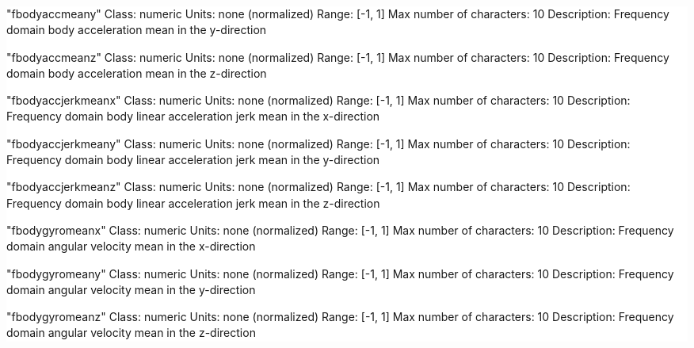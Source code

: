 "fbodyaccmeany" 
Class: numeric
Units: none (normalized)
Range: [-1, 1]
Max number of characters: 10
Description: Frequency domain body acceleration mean in the y-direction

"fbodyaccmeanz" 
Class: numeric
Units: none (normalized)
Range: [-1, 1]
Max number of characters: 10
Description: Frequency domain body acceleration mean in the z-direction

"fbodyaccjerkmeanx"
Class: numeric
Units: none (normalized)
Range: [-1, 1]
Max number of characters: 10
Description: Frequency domain body linear acceleration jerk mean in the x-direction

"fbodyaccjerkmeany" 
Class: numeric
Units: none (normalized)
Range: [-1, 1]
Max number of characters: 10
Description: Frequency domain body linear acceleration jerk mean in the y-direction

"fbodyaccjerkmeanz" 
Class: numeric
Units: none (normalized)
Range: [-1, 1]
Max number of characters: 10
Description: Frequency domain body linear acceleration jerk mean in the z-direction

"fbodygyromeanx" 
Class: numeric
Units: none (normalized)
Range: [-1, 1]
Max number of characters: 10
Description: Frequency domain angular velocity mean in the x-direction

"fbodygyromeany"
Class: numeric
Units: none (normalized)
Range: [-1, 1]
Max number of characters: 10
Description: Frequency domain angular velocity mean in the y-direction 

"fbodygyromeanz" 
Class: numeric
Units: none (normalized)
Range: [-1, 1]
Max number of characters: 10
Description: Frequency domain angular velocity mean in the z-direction
